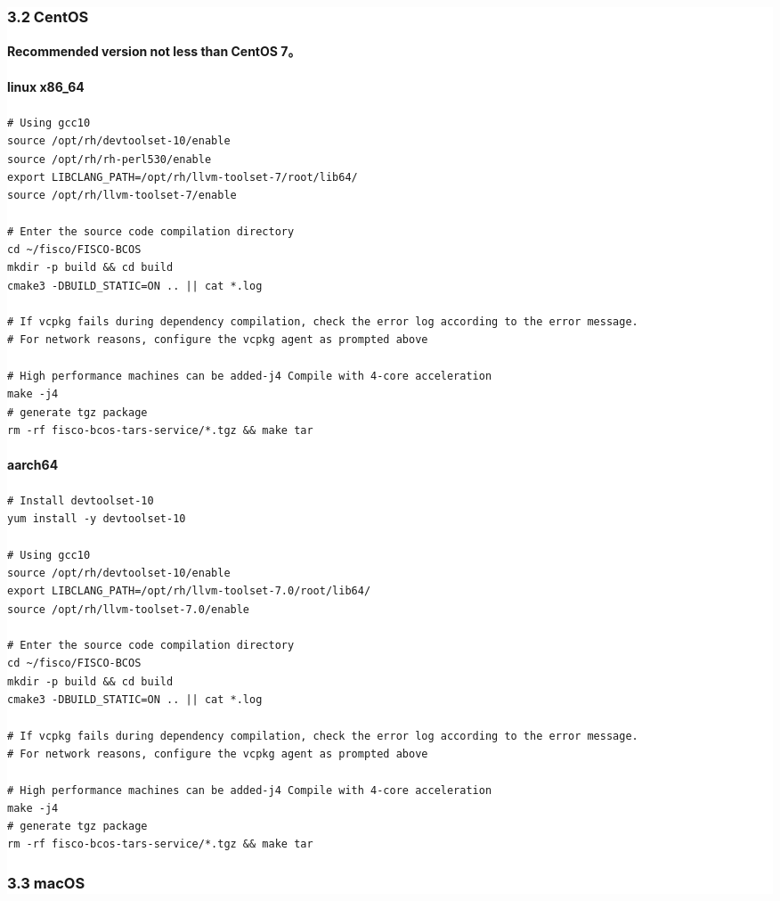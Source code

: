 ### 3.2 CentOS

**Recommended version not less than CentOS 7。**

#### linux x86_64

```shell
# Using gcc10
source /opt/rh/devtoolset-10/enable
source /opt/rh/rh-perl530/enable
export LIBCLANG_PATH=/opt/rh/llvm-toolset-7/root/lib64/
source /opt/rh/llvm-toolset-7/enable

# Enter the source code compilation directory
cd ~/fisco/FISCO-BCOS
mkdir -p build && cd build
cmake3 -DBUILD_STATIC=ON .. || cat *.log

# If vcpkg fails during dependency compilation, check the error log according to the error message.
# For network reasons, configure the vcpkg agent as prompted above

# High performance machines can be added-j4 Compile with 4-core acceleration
make -j4
# generate tgz package
rm -rf fisco-bcos-tars-service/*.tgz && make tar
```

#### aarch64

```shell
# Install devtoolset-10
yum install -y devtoolset-10

# Using gcc10
source /opt/rh/devtoolset-10/enable
export LIBCLANG_PATH=/opt/rh/llvm-toolset-7.0/root/lib64/
source /opt/rh/llvm-toolset-7.0/enable

# Enter the source code compilation directory
cd ~/fisco/FISCO-BCOS
mkdir -p build && cd build
cmake3 -DBUILD_STATIC=ON .. || cat *.log

# If vcpkg fails during dependency compilation, check the error log according to the error message.
# For network reasons, configure the vcpkg agent as prompted above

# High performance machines can be added-j4 Compile with 4-core acceleration
make -j4
# generate tgz package
rm -rf fisco-bcos-tars-service/*.tgz && make tar
```

### 3.3 macOS
